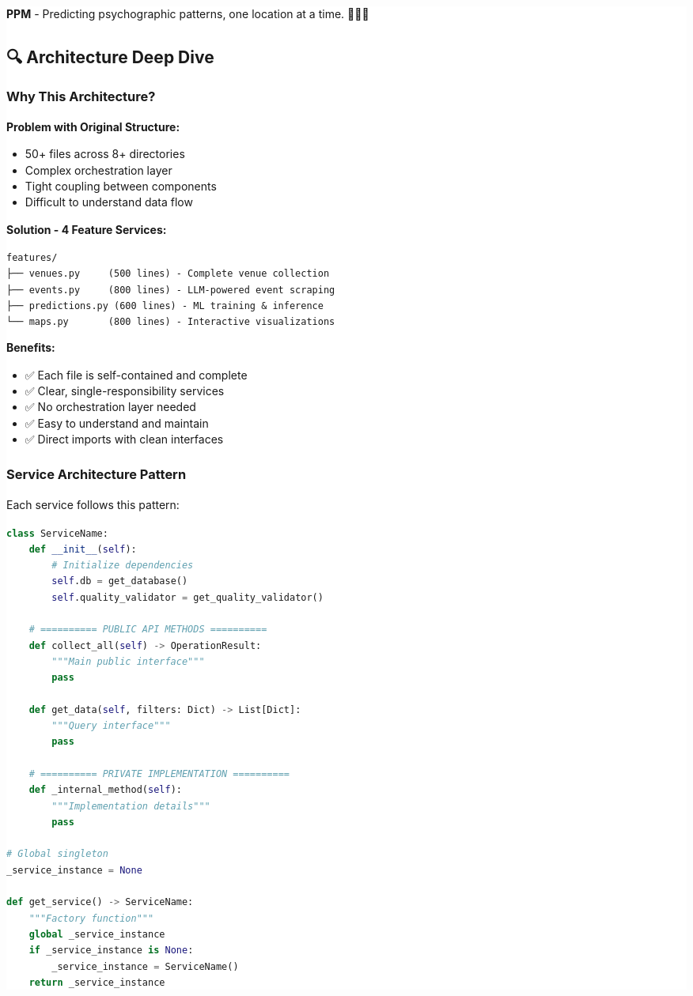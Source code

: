 
**PPM** - Predicting psychographic patterns, one location at a time. 🎯🧠📍

## 🔍 Architecture Deep Dive

### Why This Architecture?

**Problem with Original Structure:**

- 50+ files across 8+ directories
- Complex orchestration layer
- Tight coupling between components
- Difficult to understand data flow

**Solution - 4 Feature Services:**

```
features/
├── venues.py     (500 lines) - Complete venue collection
├── events.py     (800 lines) - LLM-powered event scraping
├── predictions.py (600 lines) - ML training & inference
└── maps.py       (800 lines) - Interactive visualizations
```

**Benefits:**

- ✅ Each file is self-contained and complete
- ✅ Clear, single-responsibility services
- ✅ No orchestration layer needed
- ✅ Easy to understand and maintain
- ✅ Direct imports with clean interfaces

### Service Architecture Pattern

Each service follows this pattern:

```python
class ServiceName:
    def __init__(self):
        # Initialize dependencies
        self.db = get_database()
        self.quality_validator = get_quality_validator()

    # ========== PUBLIC API METHODS ==========
    def collect_all(self) -> OperationResult:
        """Main public interface"""
        pass

    def get_data(self, filters: Dict) -> List[Dict]:
        """Query interface"""
        pass

    # ========== PRIVATE IMPLEMENTATION ==========
    def _internal_method(self):
        """Implementation details"""
        pass

# Global singleton
_service_instance = None

def get_service() -> ServiceName:
    """Factory function"""
    global _service_instance
    if _service_instance is None:
        _service_instance = ServiceName()
    return _service_instance
```
